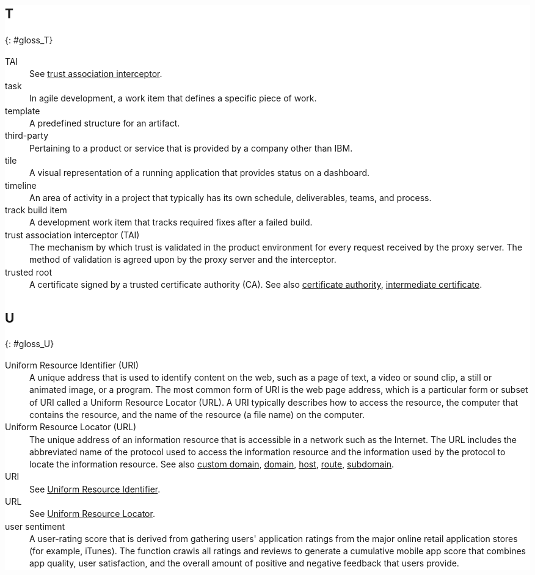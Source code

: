 ## T
{: #gloss_T}
    
<dl class="dl"><dt class="dt dlterm"><a name="gloss_T__x2218705"></a>TAI</dt>
<dd class="dd">See <a class="xref" href="#gloss_T__x2239009">trust association interceptor</a>.</dd>
<dt class="dt dlterm"><a name="gloss_T__x2007852"></a>task</dt>
<dd class="dd">In agile development, a work item that defines a specific piece of work.</dd>
<dt class="dt dlterm"><a name="gloss_T__x2041200"></a>template</dt>
<dd class="dd">A predefined structure for an artifact.</dd>
<dt class="dt dlterm"><a name="gloss_T__x2877945"></a>third-party</dt>
<dd class="dd">Pertaining to a product or service that is provided by a company other than IBM.</dd>
<dt class="dt dlterm"><a name="gloss_T__x2092493"></a>tile</dt>
<dd class="dd">A visual representation of a running application that provides status on a dashboard.</dd>
<dt class="dt dlterm"><a name="gloss_T__x2312511"></a>timeline</dt>
<dd class="dd">An area of activity in a project that typically has its own schedule, deliverables, teams, and process.</dd>
<dt class="dt dlterm"><a name="gloss_T__x7494456"></a>track build item</dt>
<dd class="dd">A development work item that tracks required fixes after a failed build.</dd>
<dt class="dt dlterm"><a name="gloss_T__x2239009"></a>trust association interceptor (TAI)</dt>
<dd class="dd">The mechanism by which trust is validated in the product environment for every request received by the proxy server. The method of validation is agreed upon by the proxy server and the interceptor.</dd>
<dt class="dt dlterm"><a name="gloss_T__x2042234"></a>trusted root</dt>
<dd class="dd">A certificate signed by a trusted certificate authority (CA). See also <a class="xref" href="#gloss_C__x2016383">certificate authority</a>, <a class="xref" href="#gloss_I__x3753781">intermediate certificate</a>.</dd>
</dl>

## U
{: #gloss_U}
    
<dl class="dl"><dt class="dt dlterm"><a name="gloss_U__x2116436"></a>Uniform Resource Identifier (URI)</dt>
<dd class="dd">A unique address that is used to identify content on the web, such as a page of text, a video or sound clip, a still or animated image, or a program. The most common form of URI is the web page address, which is a particular form or subset of URI called a Uniform Resource Locator (URL). A URI typically describes how to access the resource, the computer that contains the resource, and the name of the resource (a file name) on the computer.</dd>
<dt class="dt dlterm"><a name="gloss_U__x2042491"></a>Uniform Resource Locator (URL)</dt>
<dd class="dd">The unique address of an information resource that is accessible in a network such as the Internet. The URL includes the abbreviated name of the protocol used to access the information resource and the information used by the protocol to locate the information resource. See also <a class="xref" href="#gloss_C__x5728384">custom domain</a>, <a class="xref" href="#gloss_D__x2021210">domain</a>, <a class="xref" href="#gloss_H__x2002243">host</a>, <a class="xref" href="#gloss_R__x2037338">route</a>, <a class="xref" href="#gloss_S__x2040080">subdomain</a>.</dd>
<dt class="dt dlterm"><a name="gloss_U__x2116461"></a>URI</dt>
<dd class="dd">See <a class="xref" href="#gloss_U__x2116436">Uniform Resource Identifier</a>.</dd>
<dt class="dt dlterm"><a name="gloss_U__x2042718"></a>URL</dt>
<dd class="dd">See <a class="xref" href="#gloss_U__x2042491">Uniform Resource Locator</a>.</dd>
<dt class="dt dlterm"><a name="gloss_U__x7290116"></a>user sentiment</dt>
<dd class="dd">A user-rating score that is derived from gathering users' application ratings from the major online retail application stores (for example, iTunes). The function crawls all ratings and reviews to generate a cumulative mobile app score that combines app quality, user satisfaction, and the overall amount of positive and negative feedback that users provide.</dd>
</dl>

